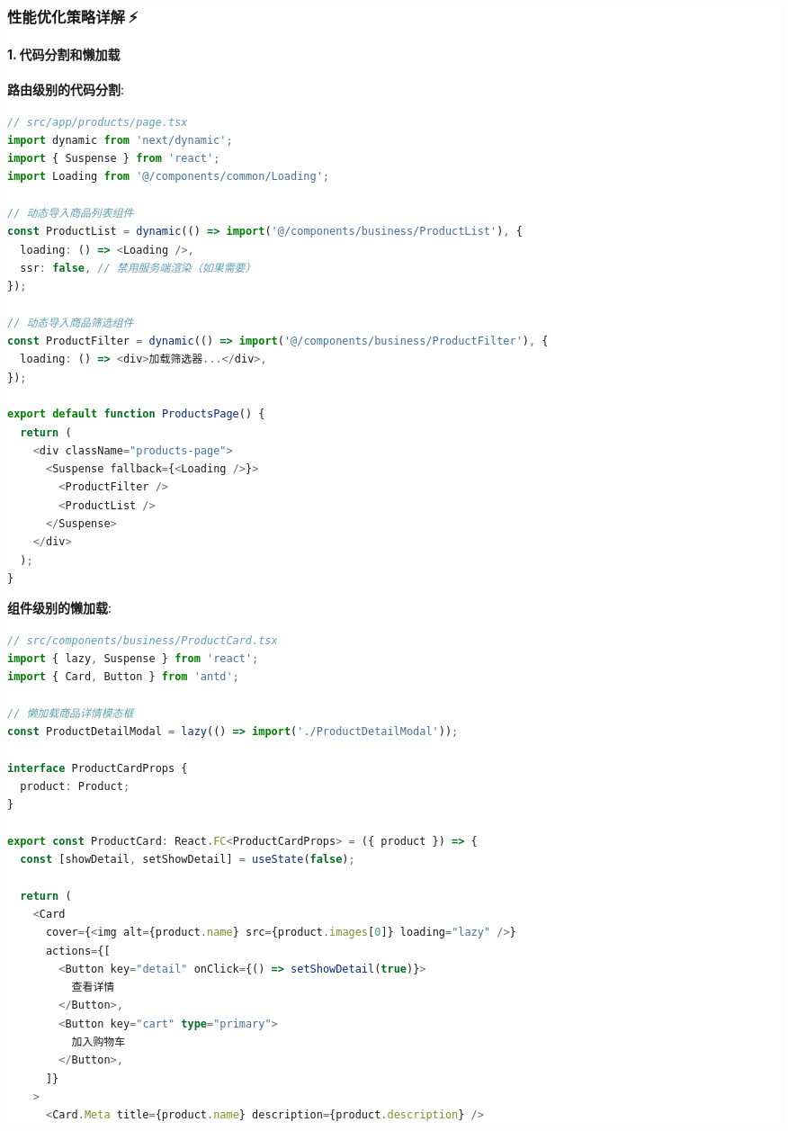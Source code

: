 ### **性能优化策略详解** ⚡

#### **1. 代码分割和懒加载**

**路由级别的代码分割**:
```typescript
// src/app/products/page.tsx
import dynamic from 'next/dynamic';
import { Suspense } from 'react';
import Loading from '@/components/common/Loading';

// 动态导入商品列表组件
const ProductList = dynamic(() => import('@/components/business/ProductList'), {
  loading: () => <Loading />,
  ssr: false, // 禁用服务端渲染（如果需要）
});

// 动态导入商品筛选组件
const ProductFilter = dynamic(() => import('@/components/business/ProductFilter'), {
  loading: () => <div>加载筛选器...</div>,
});

export default function ProductsPage() {
  return (
    <div className="products-page">
      <Suspense fallback={<Loading />}>
        <ProductFilter />
        <ProductList />
      </Suspense>
    </div>
  );
}
```

**组件级别的懒加载**:
```typescript
// src/components/business/ProductCard.tsx
import { lazy, Suspense } from 'react';
import { Card, Button } from 'antd';

// 懒加载商品详情模态框
const ProductDetailModal = lazy(() => import('./ProductDetailModal'));

interface ProductCardProps {
  product: Product;
}

export const ProductCard: React.FC<ProductCardProps> = ({ product }) => {
  const [showDetail, setShowDetail] = useState(false);

  return (
    <Card
      cover={<img alt={product.name} src={product.images[0]} loading="lazy" />}
      actions={[
        <Button key="detail" onClick={() => setShowDetail(true)}>
          查看详情
        </Button>,
        <Button key="cart" type="primary">
          加入购物车
        </Button>,
      ]}
    >
      <Card.Meta title={product.name} description={product.description} />

```